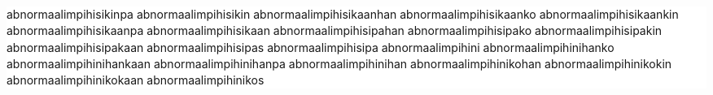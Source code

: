 abnormaalimpihisikinpa
abnormaalimpihisikin
abnormaalimpihisikaanhan
abnormaalimpihisikaanko
abnormaalimpihisikaankin
abnormaalimpihisikaanpa
abnormaalimpihisikaan
abnormaalimpihisipahan
abnormaalimpihisipako
abnormaalimpihisipakin
abnormaalimpihisipakaan
abnormaalimpihisipas
abnormaalimpihisipa
abnormaalimpihini
abnormaalimpihinihanko
abnormaalimpihinihankaan
abnormaalimpihinihanpa
abnormaalimpihinihan
abnormaalimpihinikohan
abnormaalimpihinikokin
abnormaalimpihinikokaan
abnormaalimpihinikos
